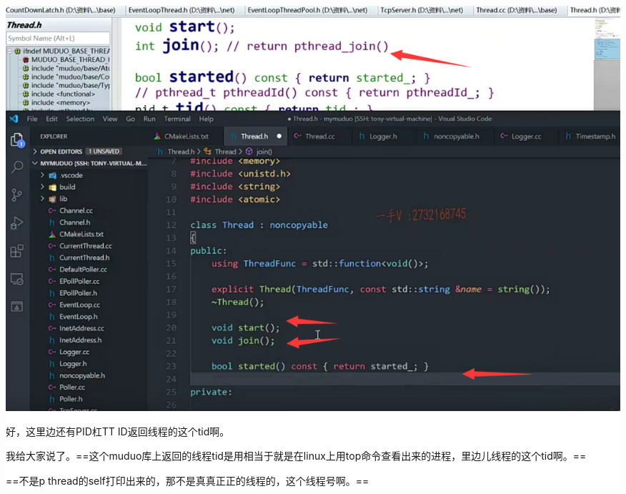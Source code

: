 ![image-20230726151847237](image/image-20230726151847237.png)





好，这里边还有PID杠TT ID返回线程的这个tid啊。

我给大家说了。==这个muduo库上返回的线程tid是用相当于就是在linux上用top命令查看出来的进程，里边儿线程的这个tid啊。==

==不是p thread的self打印出来的，那不是真真正正的线程的，这个线程号啊。==
